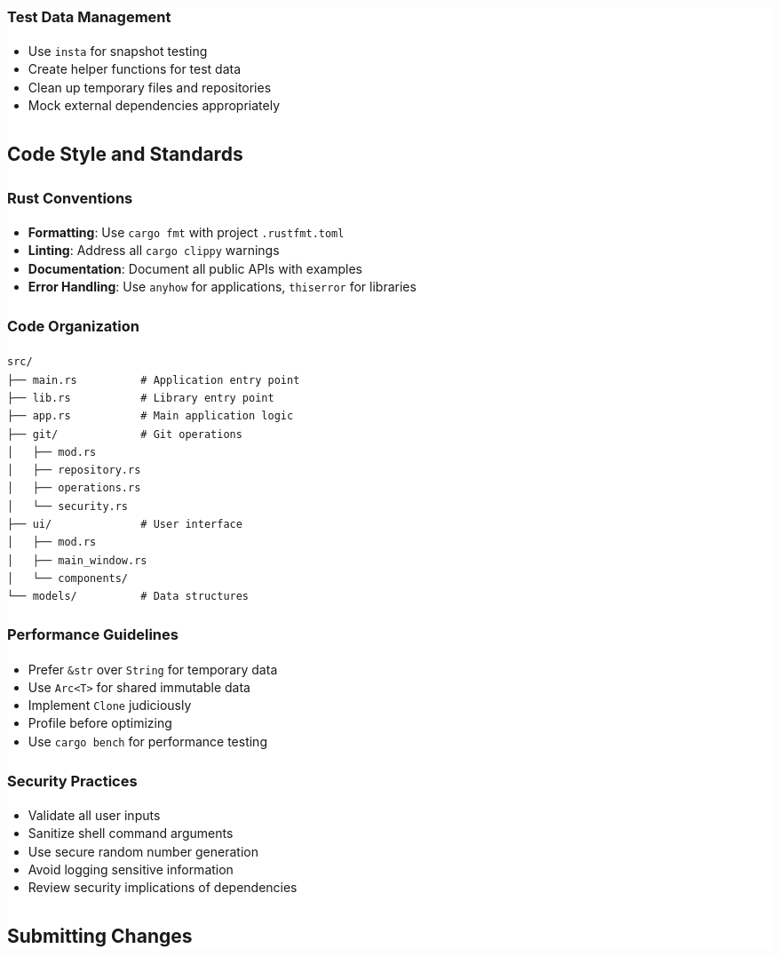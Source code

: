 ### Test Data Management

- Use `insta` for snapshot testing
- Create helper functions for test data
- Clean up temporary files and repositories
- Mock external dependencies appropriately

## Code Style and Standards

### Rust Conventions

- **Formatting**: Use `cargo fmt` with project `.rustfmt.toml`
- **Linting**: Address all `cargo clippy` warnings
- **Documentation**: Document all public APIs with examples
- **Error Handling**: Use `anyhow` for applications, `thiserror` for libraries

### Code Organization

```
src/
├── main.rs          # Application entry point
├── lib.rs           # Library entry point
├── app.rs           # Main application logic
├── git/             # Git operations
│   ├── mod.rs
│   ├── repository.rs
│   ├── operations.rs
│   └── security.rs
├── ui/              # User interface
│   ├── mod.rs
│   ├── main_window.rs
│   └── components/
└── models/          # Data structures
```

### Performance Guidelines

- Prefer `&str` over `String` for temporary data
- Use `Arc<T>` for shared immutable data
- Implement `Clone` judiciously
- Profile before optimizing
- Use `cargo bench` for performance testing

### Security Practices

- Validate all user inputs
- Sanitize shell command arguments
- Use secure random number generation
- Avoid logging sensitive information
- Review security implications of dependencies

## Submitting Changes
